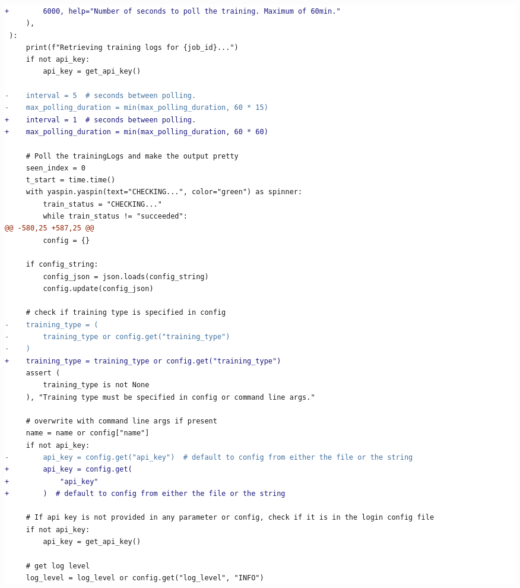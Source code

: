 ```diff
+        6000, help="Number of seconds to poll the training. Maximum of 60min."
     ),
 ):
     print(f"Retrieving training logs for {job_id}...")
     if not api_key:
         api_key = get_api_key()
 
-    interval = 5  # seconds between polling.
-    max_polling_duration = min(max_polling_duration, 60 * 15)
+    interval = 1  # seconds between polling.
+    max_polling_duration = min(max_polling_duration, 60 * 60)
 
     # Poll the trainingLogs and make the output pretty
     seen_index = 0
     t_start = time.time()
     with yaspin.yaspin(text="CHECKING...", color="green") as spinner:
         train_status = "CHECKING..."
         while train_status != "succeeded":
@@ -580,25 +587,25 @@
         config = {}
 
     if config_string:
         config_json = json.loads(config_string)
         config.update(config_json)
 
     # check if training type is specified in config
-    training_type = (
-        training_type or config.get("training_type")
-    )
+    training_type = training_type or config.get("training_type")
     assert (
         training_type is not None
     ), "Training type must be specified in config or command line args."
 
     # overwrite with command line args if present
     name = name or config["name"]
     if not api_key:
-        api_key = config.get("api_key")  # default to config from either the file or the string
+        api_key = config.get(
+            "api_key"
+        )  # default to config from either the file or the string
 
     # If api key is not provided in any parameter or config, check if it is in the login config file
     if not api_key:
         api_key = get_api_key()
 
     # get log level
     log_level = log_level or config.get("log_level", "INFO")
```
